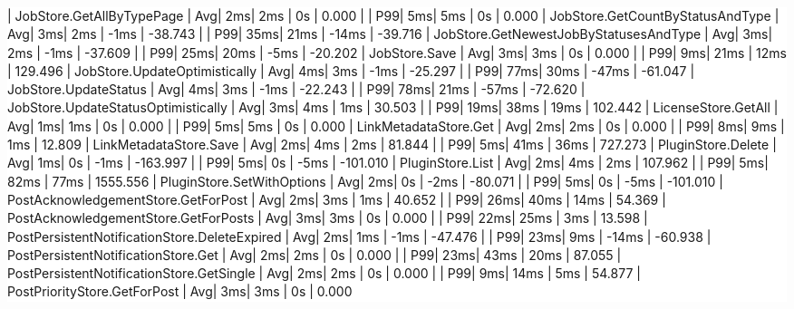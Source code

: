 | JobStore.GetAllByTypePage |  Avg| 2ms| 2ms | 0s | 0.000
| |  P99| 5ms| 5ms | 0s | 0.000
| JobStore.GetCountByStatusAndType |  Avg| 3ms| 2ms | -1ms | -38.743
| |  P99| 35ms| 21ms | -14ms | -39.716
| JobStore.GetNewestJobByStatusesAndType |  Avg| 3ms| 2ms | -1ms | -37.609
| |  P99| 25ms| 20ms | -5ms | -20.202
| JobStore.Save |  Avg| 3ms| 3ms | 0s | 0.000
| |  P99| 9ms| 21ms | 12ms | 129.496
| JobStore.UpdateOptimistically |  Avg| 4ms| 3ms | -1ms | -25.297
| |  P99| 77ms| 30ms | -47ms | -61.047
| JobStore.UpdateStatus |  Avg| 4ms| 3ms | -1ms | -22.243
| |  P99| 78ms| 21ms | -57ms | -72.620
| JobStore.UpdateStatusOptimistically |  Avg| 3ms| 4ms | 1ms | 30.503
| |  P99| 19ms| 38ms | 19ms | 102.442
| LicenseStore.GetAll |  Avg| 1ms| 1ms | 0s | 0.000
| |  P99| 5ms| 5ms | 0s | 0.000
| LinkMetadataStore.Get |  Avg| 2ms| 2ms | 0s | 0.000
| |  P99| 8ms| 9ms | 1ms | 12.809
| LinkMetadataStore.Save |  Avg| 2ms| 4ms | 2ms | 81.844
| |  P99| 5ms| 41ms | 36ms | 727.273
| PluginStore.Delete |  Avg| 1ms| 0s | -1ms | -163.997
| |  P99| 5ms| 0s | -5ms | -101.010
| PluginStore.List |  Avg| 2ms| 4ms | 2ms | 107.962
| |  P99| 5ms| 82ms | 77ms | 1555.556
| PluginStore.SetWithOptions |  Avg| 2ms| 0s | -2ms | -80.071
| |  P99| 5ms| 0s | -5ms | -101.010
| PostAcknowledgementStore.GetForPost |  Avg| 2ms| 3ms | 1ms | 40.652
| |  P99| 26ms| 40ms | 14ms | 54.369
| PostAcknowledgementStore.GetForPosts |  Avg| 3ms| 3ms | 0s | 0.000
| |  P99| 22ms| 25ms | 3ms | 13.598
| PostPersistentNotificationStore.DeleteExpired |  Avg| 2ms| 1ms | -1ms | -47.476
| |  P99| 23ms| 9ms | -14ms | -60.938
| PostPersistentNotificationStore.Get |  Avg| 2ms| 2ms | 0s | 0.000
| |  P99| 23ms| 43ms | 20ms | 87.055
| PostPersistentNotificationStore.GetSingle |  Avg| 2ms| 2ms | 0s | 0.000
| |  P99| 9ms| 14ms | 5ms | 54.877
| PostPriorityStore.GetForPost |  Avg| 3ms| 3ms | 0s | 0.000